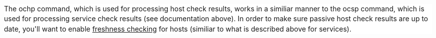 The ochp command, which is used for processing host check results, works in a similiar manner to the ocsp command, which is used for processing service check results (see documentation above).  In order to make sure passive host check results are up to date, you'll want to enable <a href="freshness.html">freshness checking</a> for hosts (similiar to what is described above for services).
